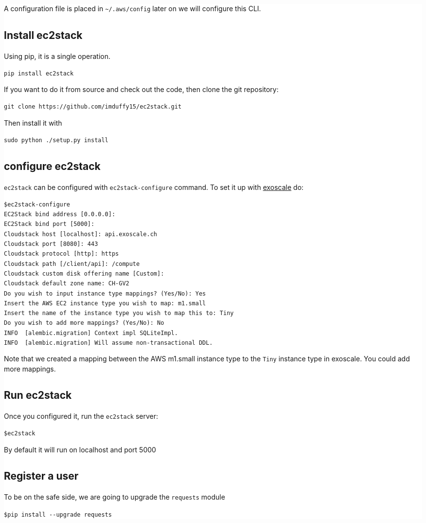 A configuration file is placed in `~/.aws/config` later on we will configure this CLI.

Install ec2stack
----------------

Using pip, it is a single operation.

    pip install ec2stack

If you want to do it from source and check out the code, then clone the git repository:

    git clone https://github.com/imduffy15/ec2stack.git

Then install it with

    sudo python ./setup.py install

configure ec2stack
------------------

`ec2stack` can be configured with `ec2stack-configure` command. To set it up with [exoscale](http://exoscale.ch) do:

    $ec2stack-configure
    EC2Stack bind address [0.0.0.0]:
    EC2Stack bind port [5000]:
    Cloudstack host [localhost]: api.exoscale.ch
    Cloudstack port [8080]: 443
    Cloudstack protocol [http]: https
    Cloudstack path [/client/api]: /compute
    Cloudstack custom disk offering name [Custom]:
    Cloudstack default zone name: CH-GV2
    Do you wish to input instance type mappings? (Yes/No): Yes
    Insert the AWS EC2 instance type you wish to map: m1.small
    Insert the name of the instance type you wish to map this to: Tiny
    Do you wish to add more mappings? (Yes/No): No
    INFO  [alembic.migration] Context impl SQLiteImpl.
    INFO  [alembic.migration] Will assume non-transactional DDL.

Note that we created a mapping between the AWS m1.small instance type to the `Tiny` instance type in exoscale.
You could add more mappings.

Run ec2stack
------------

Once you configured it, run the `ec2stack` server:

    $ec2stack

By default it will run on localhost and port 5000

Register a user
---------------

To be on the safe side, we are going to upgrade the `requests` module

    $pip install --upgrade requests
